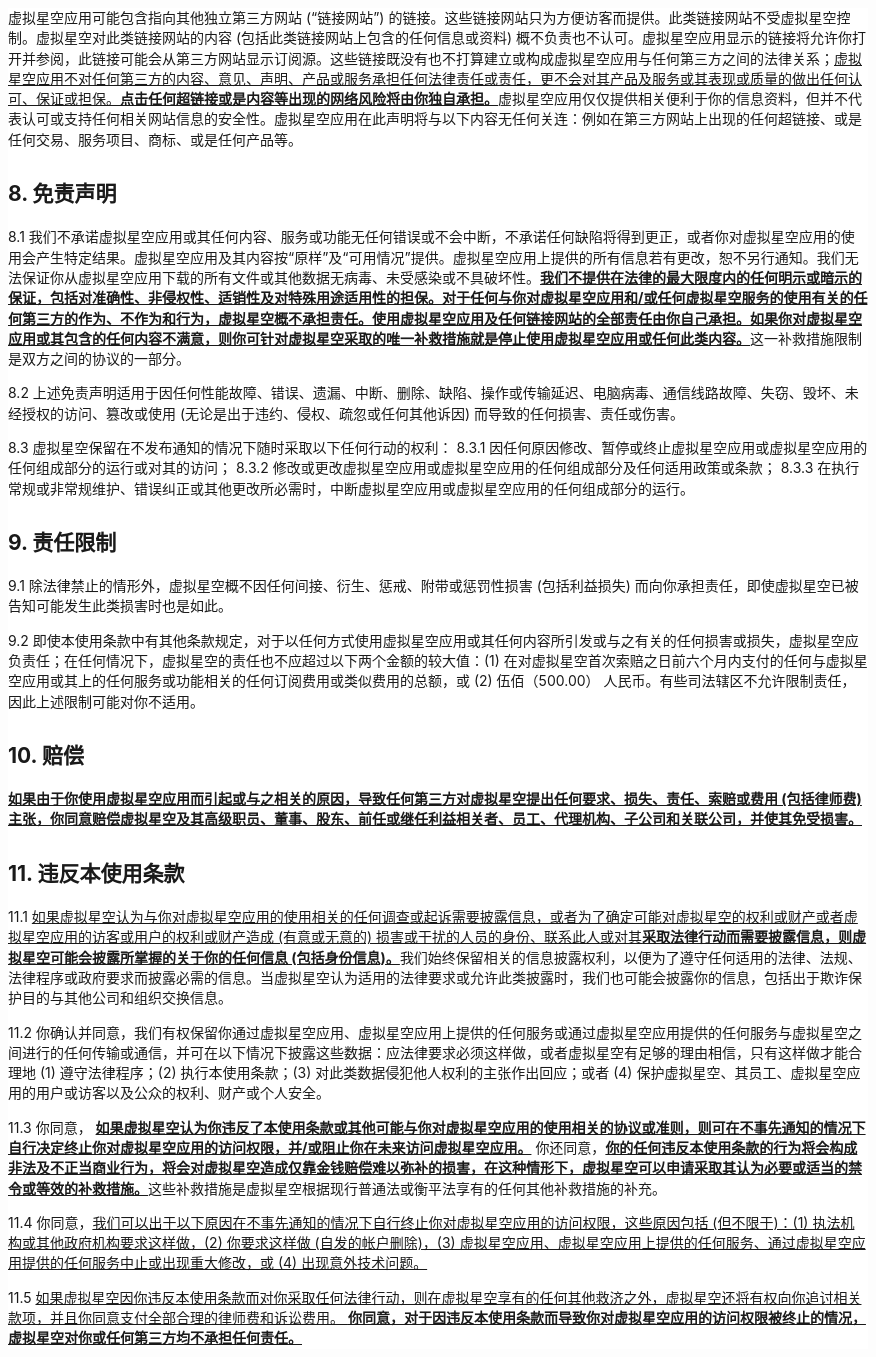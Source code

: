 虚拟星空应用可能包含指向其他独立第三方网站 (“链接网站”) 的链接。这些链接网站只为方便访客而提供。此类链接网站不受虚拟星空控制。虚拟星空对此类链接网站的内容 (包括此类链接网站上包含的任何信息或资料) 概不负责也不认可。虚拟星空应用显示的链接将允许你打开并参阅，此链接可能会从第三方网站显示订阅源。这些链接既没有也不打算建立或构成虚拟星空应用与任何第三方之间的法律关系；<u>虚拟星空应用不对任何第三方的内容、意见、声明、产品或服务承担任何法律责任或责任，更不会对其产品及服务或其表现或质量的做出任何认可、保证或担保。**点击任何超链接或是内容等出现的网络风险将由你独自承担。**</u>虚拟星空应用仅仅提供相关便利于你的信息资料，但并不代表认可或支持任何相关网站信息的安全性。虚拟星空应用在此声明将与以下内容无任何关连：例如在第三方网站上出现的任何超链接、或是任何交易、服务项目、商标、或是任何产品等。

## **8. 免责声明**

   8.1 我们不承诺虚拟星空应用或其任何内容、服务或功能无任何错误或不会中断，不承诺任何缺陷将得到更正，或者你对虚拟星空应用的使用会产生特定结果。虚拟星空应用及其内容按“原样”及“可用情况”提供。虚拟星空应用上提供的所有信息若有更改，恕不另行通知。我们无法保证你从虚拟星空应用下载的所有文件或其他数据无病毒、未受感染或不具破坏性。<u>**我们不提供在法律的最大限度内的任何明示或暗示的保证，包括对准确性、非侵权性、适销性及对特殊用途适用性的担保。对于任何与你对虚拟星空应用和/或任何虚拟星空服务的使用有关的任何第三方的作为、不作为和行为，虚拟星空概不承担责任。使用虚拟星空应用及任何链接网站的全部责任由你自己承担。如果你对虚拟星空应用或其包含的任何内容不满意，则你可针对虚拟星空采取的唯一补救措施就是停止使用虚拟星空应用或任何此类内容。**</u>这一补救措施限制是双方之间的协议的一部分。

   8.2 上述免责声明适用于因任何性能故障、错误、遗漏、中断、删除、缺陷、操作或传输延迟、电脑病毒、通信线路故障、失窃、毁坏、未经授权的访问、篡改或使用 (无论是出于违约、侵权、疏忽或任何其他诉因) 而导致的任何损害、责任或伤害。

   8.3 虚拟星空保留在不发布通知的情况下随时采取以下任何行动的权利：
      8.3.1 因任何原因修改、暂停或终止虚拟星空应用或虚拟星空应用的任何组成部分的运行或对其的访问；
      8.3.2 修改或更改虚拟星空应用或虚拟星空应用的任何组成部分及任何适用政策或条款；
      8.3.3 在执行常规或非常规维护、错误纠正或其他更改所必需时，中断虚拟星空应用或虚拟星空应用的任何组成部分的运行。

## **9. 责任限制**

   9.1 除法律禁止的情形外，虚拟星空概不因任何间接、衍生、惩戒、附带或惩罚性损害 (包括利益损失) 而向你承担责任，即使虚拟星空已被告知可能发生此类损害时也是如此。

   9.2 即使本使用条款中有其他条款规定，对于以任何方式使用虚拟星空应用或其任何内容所引发或与之有关的任何损害或损失，虚拟星空应负责任；在任何情况下，虚拟星空的责任也不应超过以下两个金额的较大值：(1) 在对虚拟星空首次索赔之日前六个月内支付的任何与虚拟星空应用或其上的任何服务或功能相关的任何订阅费用或类似费用的总额，或 (2) 伍佰（500.00） 人民币。有些司法辖区不允许限制责任，因此上述限制可能对你不适用。

## **10. 赔偿**

<u>**如果由于你使用虚拟星空应用而引起或与之相关的原因，导致任何第三方对虚拟星空提出任何要求、损失、责任、索赔或费用 (包括律师费) 主张，你同意赔偿虚拟星空及其高级职员、董事、股东、前任或继任利益相关者、员工、代理机构、子公司和关联公司，并使其免受损害。**</u>

## **11. 违反本使用条款**

   11.1 <u>如果虚拟星空认为与你对虚拟星空应用的使用相关的任何调查或起诉需要披露信息，或者为了确定可能对虚拟星空的权利或财产或者虚拟星空应用的访客或用户的权利或财产造成 (有意或无意的) 损害或干扰的人员的身份、联系此人或对其**采取法律行动而需要披露信息，则虚拟星空可能会披露所掌握的关于你的任何信息 (包括身份信息)。**</u>我们始终保留相关的信息披露权利，以便为了遵守任何适用的法律、法规、法律程序或政府要求而披露必需的信息。当虚拟星空认为适用的法律要求或允许此类披露时，我们也可能会披露你的信息，包括出于欺诈保护目的与其他公司和组织交换信息。

   11.2 你确认并同意，我们有权保留你通过虚拟星空应用、虚拟星空应用上提供的任何服务或通过虚拟星空应用提供的任何服务与虚拟星空之间进行的任何传输或通信，并可在以下情况下披露这些数据：应法律要求必须这样做，或者虚拟星空有足够的理由相信，只有这样做才能合理地 (1) 遵守法律程序；(2) 执行本使用条款；(3) 对此类数据侵犯他人权利的主张作出回应；或者 (4) 保护虚拟星空、其员工、虚拟星空应用的用户或访客以及公众的权利、财产或个人安全。

   11.3 你同意， <u>**如果虚拟星空认为你违反了本使用条款或其他可能与你对虚拟星空应用的使用相关的协议或准则，则可在不事先通知的情况下自行决定终止你对虚拟星空应用的访问权限，并/或阻止你在未来访问虚拟星空应用。**</u> 你还同意，<u>**你的任何违反本使用条款的行为将会构成非法及不正当商业行为，将会对虚拟星空造成仅靠金钱赔偿难以弥补的损害，在这种情形下，虚拟星空可以申请采取其认为必要或适当的禁令或等效的补救措施。**</u>这些补救措施是虚拟星空根据现行普通法或衡平法享有的任何其他补救措施的补充。

   11.4 你同意，<u>我们可以出于以下原因在不事先通知的情况下自行终止你对虚拟星空应用的访问权限，这些原因包括 (但不限于)：(1) 执法机构或其他政府机构要求这样做，(2) 你要求这样做 (自发的帐户删除)，(3) 虚拟星空应用、虚拟星空应用上提供的任何服务、通过虚拟星空应用提供的任何服务中止或出现重大修改，或 (4) 出现意外技术问题。</u>

   11.5 <u>如果虚拟星空因你违反本使用条款而对你采取任何法律行动，则在虚拟星空享有的任何其他救济之外，虚拟星空还将有权向你追讨相关款项，并且你同意支付全部合理的律师费和诉讼费用。 **你同意，对于因违反本使用条款而导致你对虚拟星空应用的访问权限被终止的情况，虚拟星空对你或任何第三方均不承担任何责任。**</u>
